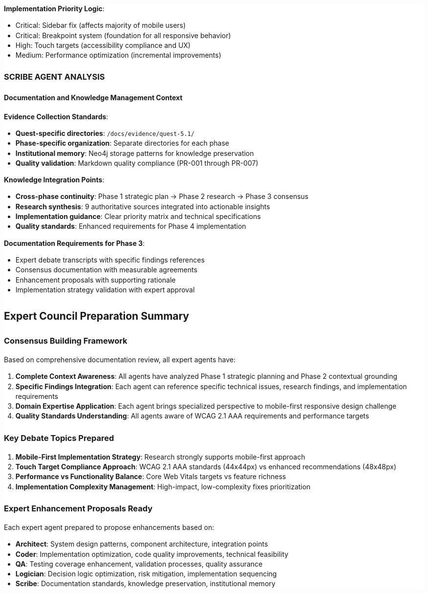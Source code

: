 **Implementation Priority Logic**:
- Critical: Sidebar fix (affects majority of mobile users)
- Critical: Breakpoint system (foundation for all responsive behavior)
- High: Touch targets (accessibility compliance and UX)
- Medium: Performance optimization (incremental improvements)

### **SCRIBE AGENT ANALYSIS**

#### Documentation and Knowledge Management Context
**Evidence Collection Standards**:
- **Quest-specific directories**: `/docs/evidence/quest-5.1/`
- **Phase-specific organization**: Separate directories for each phase
- **Institutional memory**: Neo4j storage patterns for knowledge preservation
- **Quality validation**: Markdown quality compliance (PR-001 through PR-007)

**Knowledge Integration Points**:
- **Cross-phase continuity**: Phase 1 strategic plan → Phase 2 research → Phase 3 consensus
- **Research synthesis**: 9 authoritative sources integrated into actionable insights
- **Implementation guidance**: Clear priority matrix and technical specifications
- **Quality standards**: Enhanced requirements for Phase 4 implementation

**Documentation Requirements for Phase 3**:
- Expert debate transcripts with specific findings references
- Consensus documentation with measurable agreements
- Enhancement proposals with supporting rationale
- Implementation strategy validation with expert approval

## Expert Council Preparation Summary

### **Consensus Building Framework**
Based on comprehensive documentation review, all expert agents have:

1. **Complete Context Awareness**: All agents have analyzed Phase 1 strategic planning and Phase 2 contextual grounding
2. **Specific Findings Integration**: Each agent can reference specific technical issues, research findings, and implementation requirements
3. **Domain Expertise Application**: Each agent brings specialized perspective to mobile-first responsive design challenge
4. **Quality Standards Understanding**: All agents aware of WCAG 2.1 AAA requirements and performance targets

### **Key Debate Topics Prepared**
1. **Mobile-First Implementation Strategy**: Research strongly supports mobile-first approach
2. **Touch Target Compliance Approach**: WCAG 2.1 AAA standards (44x44px) vs enhanced recommendations (48x48px)
3. **Performance vs Functionality Balance**: Core Web Vitals targets vs feature richness
4. **Implementation Complexity Management**: High-impact, low-complexity fixes prioritization

### **Expert Enhancement Proposals Ready**
Each expert agent prepared to propose enhancements based on:
- **Architect**: System design patterns, component architecture, integration points
- **Coder**: Implementation optimization, code quality improvements, technical feasibility
- **QA**: Testing coverage enhancement, validation processes, quality assurance
- **Logician**: Decision logic optimization, risk mitigation, implementation sequencing
- **Scribe**: Documentation standards, knowledge preservation, institutional memory

